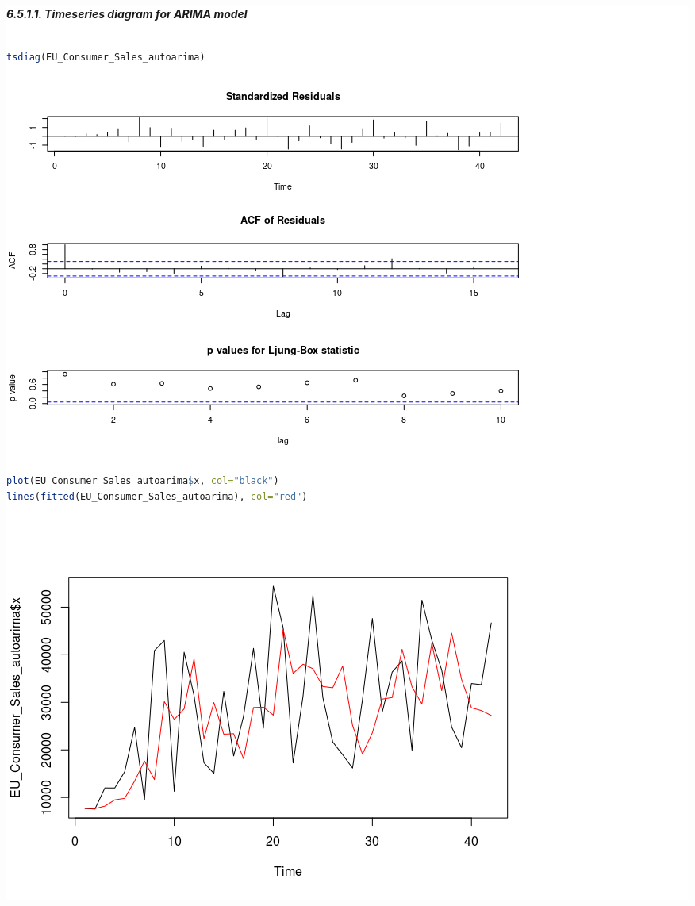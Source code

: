 ###### **6.5.1.1. Timeseries diagram for ARIMA model**

``` r
tsdiag(EU_Consumer_Sales_autoarima)
```

![](Sales-And-Demand-Forecasting_files/figure-gfm/unnamed-chunk-70-1.png)

``` r
plot(EU_Consumer_Sales_autoarima$x, col="black")
lines(fitted(EU_Consumer_Sales_autoarima), col="red")
```

![](Sales-And-Demand-Forecasting_files/figure-gfm/unnamed-chunk-70-2.png)
